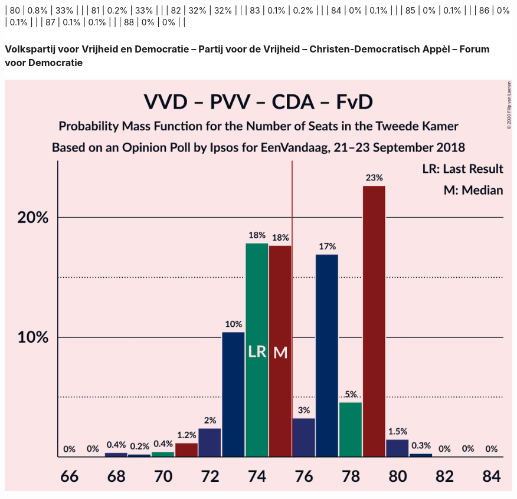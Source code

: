 | 80 | 0.8% | 33% |  |
| 81 | 0.2% | 33% |  |
| 82 | 32% | 32% |  |
| 83 | 0.1% | 0.2% |  |
| 84 | 0% | 0.1% |  |
| 85 | 0% | 0.1% |  |
| 86 | 0% | 0.1% |  |
| 87 | 0.1% | 0.1% |  |
| 88 | 0% | 0% |  |

### Volkspartij voor Vrijheid en Democratie – Partij voor de Vrijheid – Christen-Democratisch Appèl – Forum voor Democratie

![Graph with seats probability mass function not yet produced](2018-09-23-Ipsos-coalitions-seats-pmf-vvd–pvv–cda–fvd.png "Seats Probability Mass Function")
